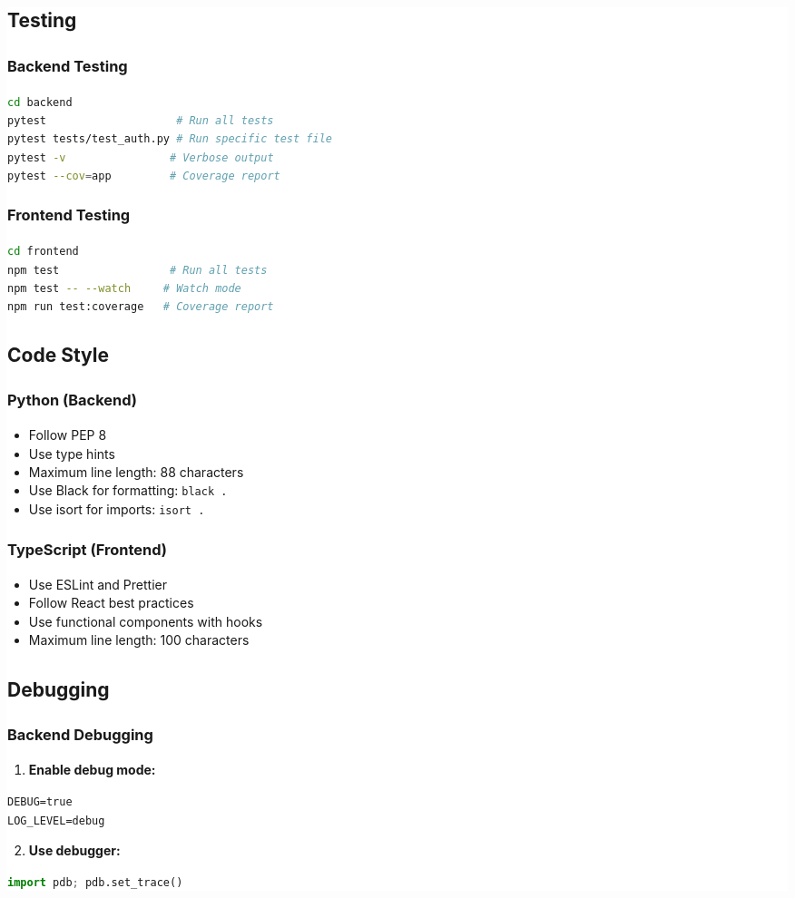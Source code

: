## Testing

### Backend Testing

```bash
cd backend
pytest                    # Run all tests
pytest tests/test_auth.py # Run specific test file
pytest -v                # Verbose output
pytest --cov=app         # Coverage report
```

### Frontend Testing

```bash
cd frontend
npm test                 # Run all tests
npm test -- --watch     # Watch mode
npm run test:coverage   # Coverage report
```

## Code Style

### Python (Backend)
- Follow PEP 8
- Use type hints
- Maximum line length: 88 characters
- Use Black for formatting: `black .`
- Use isort for imports: `isort .`

### TypeScript (Frontend)
- Use ESLint and Prettier
- Follow React best practices
- Use functional components with hooks
- Maximum line length: 100 characters

## Debugging

### Backend Debugging

1. **Enable debug mode:**
```env
DEBUG=true
LOG_LEVEL=debug
```

2. **Use debugger:**
```python
import pdb; pdb.set_trace()
```
